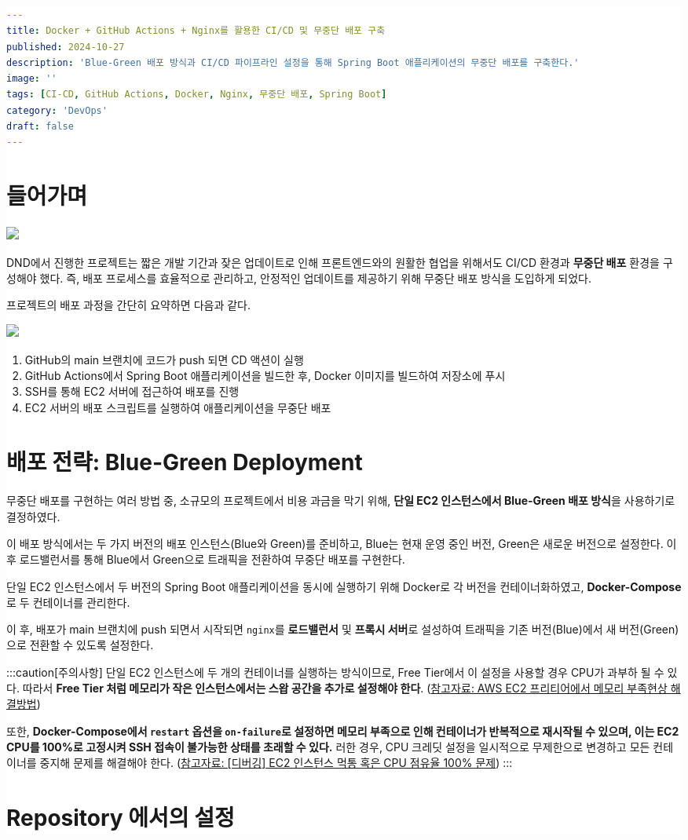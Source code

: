 ```yaml
---
title: Docker + GitHub Actions + Nginx를 활용한 CI/CD 및 무중단 배포 구축
published: 2024-10-27
description: 'Blue-Green 배포 방식과 CI/CD 파이프라인 설정을 통해 Spring Boot 애플리케이션의 무중단 배포를 구축한다.'
image: ''
tags: [CI-CD, GitHub Actions, Docker, Nginx, 무중단 배포, Spring Boot]
category: 'DevOps'
draft: false 
---
```


# 들어가며

![](https://i.imgur.com/IdrzTn7.png)

DND에서 진행한 프로젝트는 짧은 개발 기간과 잦은 업데이트로 인해 프론트엔드와의 원활한 협업을 위해서도 CI/CD 환경과 **무중단 배포** 환경을 구성해야 했다. 즉, 배포 프로세스를 효율적으로 관리하고, 안정적인 업데이트를 제공하기 위해 무중단 배포 방식을 도입하게 되었다.

프로젝트의 배포 과정을 간단히 요약하면 다음과 같다.

![](https://i.imgur.com/yB3ynt4.png)

1. GitHub의 main 브랜치에 코드가 push 되면 CD 액션이 실행
2. GitHub Actions에서 Spring Boot 애플리케이션을 빌드한 후, Docker 이미지를 빌드하여 저장소에 푸시
3. SSH를 통해 EC2 서버에 접근하여 배포를 진행
4. EC2 서버의 배포 스크립트를 실행하여 애플리케이션을 무중단 배포

# 배포 전략: Blue-Green Deployment

  무중단 배포를 구현하는 여러 방법 중, 소규모의 프로젝트에서 비용 과금을 막기 위해, **단일 EC2 인스턴스에서 Blue-Green 배포 방식**을 사용하기로 결정하였다.

 이 배포 방식에서는 두 가지 버전의 배포 인스턴스(Blue와 Green)를 준비하고, Blue는 현재 운영 중인 버전, Green은 새로운 버전으로 설정한다. 이후 로드밸런서를 통해 Blue에서 Green으로 트래픽을 전환하여 무중단 배포를 구현한다.

단일 EC2 인스턴스에서 두 버전의 Spring Boot 애플리케이션을 동시에 실행하기 위해 Docker로 각 버전을 컨테이너화하였고, **Docker-Compose**로 두 컨테이너를 관리한다.

이 후, 배포가 main 브랜치에 push 되면서 시작되면 `nginx`를 **로드밸런서** 및 **프록시 서버**로 설성하여 트래픽을 기존 버전(Blue)에서 새 버전(Green)으로 전환할 수 있도록 설정한다.

:::caution[주의사항]
 단일 EC2 인스턴스에 두 개의 컨테이너를 실행하는 방식이므로, Free Tier에서 이 설정을 사용할 경우 CPU가 과부하 될 수 있다. 따라서 **Free Tier 처럼 메모리가 작은 인스턴스에서는 스왑 공간을 추가로 설정해야 한다**. ([참고자료: AWS EC2 프리티어에서 메모리 부족현상 해결방법](https://sundries-in-myidea.tistory.com/102))

또한,  **Docker-Compose에서 `restart` 옵션을 `on-failure`로 설정하면 메모리 부족으로 인해 컨테이너가 반복적으로 재시작될 수 있으며, 이는 EC2 CPU를 100%로 고정시켜 SSH 접속이 불가능한 상태를 초래할 수 있다.** 러한 경우, CPU 크레딧 설정을 일시적으로 무제한으로 변경하고 모든 컨테이너를 중지해 문제를 해결해야 한다. ([참고자료: [디버깅] EC2 인스턴스 먹통 혹은 CPU 점유율 100% 문제](https://bb-library.tistory.com/187))
:::

# Repository 에서의 설정
